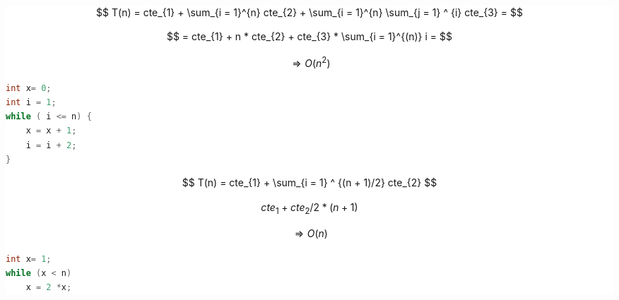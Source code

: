 </td>
<td>

$$
T(n) = cte_{1} + \sum_{i = 1}^{n} cte_{2} + \sum_{i = 1}^{n} \sum_{j = 1} ^ {i} cte_{3} = 
$$

$$ 
= cte_{1} + n * cte_{2} + cte_{3} * \sum_{i = 1}^{(n)} i = 
$$
 
$$
\Rightarrow O(n^{2})
$$

</td>
</tr>

<tr>
<td>

```java
int x= 0;
int i = 1;
while ( i <= n) {
    x = x + 1;
    i = i + 2;
} 
```

</td>
<td>

$$ 
T(n) = cte_{1} + \sum_{i = 1} ^ {(n + 1)/2} cte_{2}
$$

$$
cte_{1} + cte_{2} / 2 * (n + 1)
$$
 
$$
\Rightarrow O(n)
$$

</td>
</tr>

<tr>
<td>

```java
int x= 1;
while (x < n)
    x = 2 *x;
```

</td>
<td>
